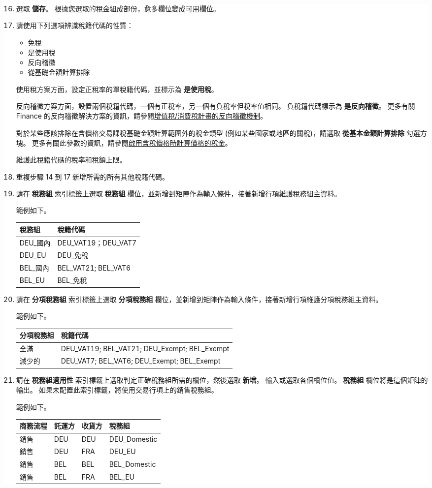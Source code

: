 16. 選取 **儲存**。 根據您選取的稅金組成部份，愈多欄位變成可用欄位。
17. 請使用下列選項辨識稅籍代碼的性質：

    - 免稅
    - 是使用稅
    - 反向稽徵
    - 從基礎金額計算排除

    使用稅方案方面，設定正稅率的單稅籍代碼，並標示為 **是使用稅**。

    反向稽徵方案方面，設置兩個稅籍代碼，一個有正稅率，另一個有負稅率但稅率值相同。 負稅籍代碼標示為 **是反向稽徵**。 更多有關 Finance 的反向稽徵解決方案的資訊，請參閱[增值稅/消費稅計畫的反向稽徵機制](emea-reverse-charge.md)。

    對於某些應該排除在含價格交易課稅基礎金額計算範圍外的稅金類型 (例如某些國家或地區的關稅)，請選取 **從基本金額計算排除** 勾選方塊。 更多有關此參數的資訊，請參閱[啟用含稅價格時計算價格的稅金](global-exclude-from-tax-base-amount-calculation.md)。

    維護此稅籍代碼的稅率和稅額上限。

18. 重複步驟 14 到 17 新增所需的所有其他稅籍代碼。
19. 請在 **稅務組** 索引標籤上選取 **稅務組** 欄位，並新增到矩陣作為輸入條件，接著新增行項維護稅務組主資料。

    範例如下。

    | 稅務組    | 稅籍代碼           |
    | ------------ | ------------------- |
    | DEU_國內 | DEU_VAT19；DEU_VAT7 |
    | DEU_EU       | DEU_免稅          |
    | BEL_國內 | BEL_VAT21; BEL_VAT6 |
    | BEL_EU       | BEL_免稅          |

20. 請在 **分項稅務組** 索引標籤上選取 **分項稅務組** 欄位，並新增到矩陣作為輸入條件，接著新增行項維護分項稅務組主資料。

    範例如下。

    | 分項稅務組 | 稅籍代碼                                    |
    | -------------- | -------------------------------------------- |
    | 全滿           | DEU_VAT19; BEL_VAT21; DEU_Exempt; BEL_Exempt |
    | 減少的        | DEU_VAT7; BEL_VAT6; DEU_Exempt; BEL_Exempt   |

21. 請在 **稅務組適用性** 索引標籤上選取判定正確稅務組所需的欄位，然後選取 **新增**。 輸入或選取各個欄位值。 **稅務組** 欄位將是這個矩陣的輸出。 如果未配置此索引標籤，將使用交易行項上的銷售稅務組。

    範例如下。

    | 商務流程 | 託運方 | 收貨方 | 稅務組    |
    | ---------------- | --------- | ------- | ------------ |
    | 銷售            | DEU       | DEU     | DEU_Domestic |
    | 銷售            | DEU       | FRA     | DEU_EU       |
    | 銷售            | BEL       | BEL     | BEL_Domestic |
    | 銷售            | BEL       | FRA     | BEL_EU       |
